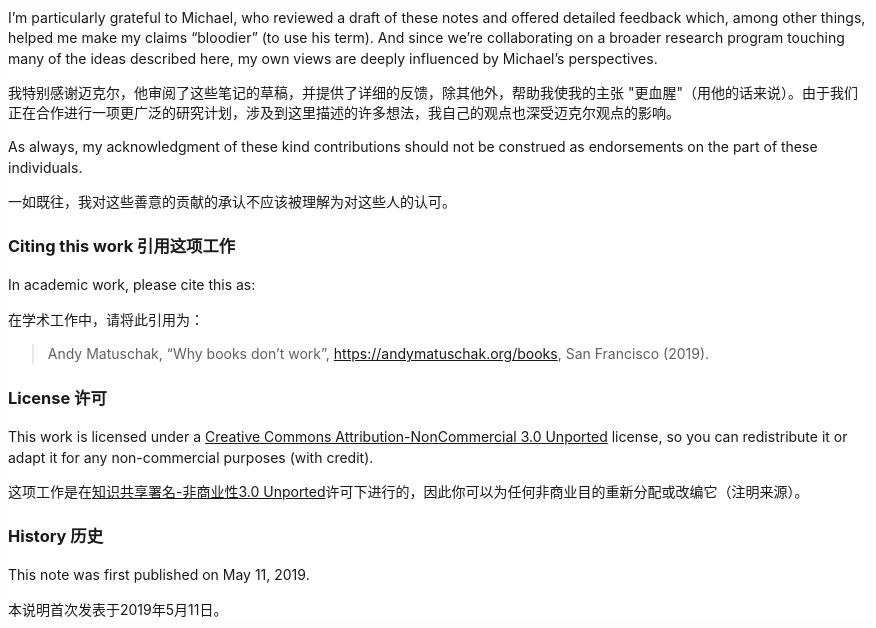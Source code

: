 I’m particularly grateful to Michael, who reviewed a draft of these notes and offered detailed feedback which, among other things, helped me make my claims “bloodier” (to use his term). And since we’re collaborating on a broader research program touching many of the ideas described here, my own views are deeply influenced by Michael’s perspectives.

我特别感谢迈克尔，他审阅了这些笔记的草稿，并提供了详细的反馈，除其他外，帮助我使我的主张 "更血腥"（用他的话来说）。由于我们正在合作进行一项更广泛的研究计划，涉及到这里描述的许多想法，我自己的观点也深受迈克尔观点的影响。

As always, my acknowledgment of these kind contributions should not be construed as endorsements on the part of these individuals.

一如既往，我对这些善意的贡献的承认不应该被理解为对这些人的认可。

### Citing this work 引用这项工作

In academic work, please cite this as:

在学术工作中，请将此引用为：

> Andy Matuschak, “Why books don’t work”, https://andymatuschak.org/books, San Francisco (2019).

### License 许可

This work is licensed under a [Creative Commons Attribution-NonCommercial 3.0 Unported](https://creativecommons.org/licenses/by-nc/3.0/deed.en_GB) license, so you can redistribute it or adapt it for any non-commercial purposes (with credit).

这项工作是在[知识共享署名-非商业性3.0 Unported](https://creativecommons.org/licenses/by-nc/3.0/deed.en_GB)许可下进行的，因此你可以为任何非商业目的重新分配或改编它（注明来源）。

### History 历史

This note was first published on May 11, 2019.

本说明首次发表于2019年5月11日。

[^1]: Unfortunately, my literature reviews have turned up no formal studies of this question, so I can only appeal to your intuition. 遗憾的是，我的文献综述没有发现对这个问题的正式研究，所以我只能诉诸于你的直觉。
[^2]: Let’s get it out of the way: I’m aware of the irony here, using the written medium to critique the written medium! But if the ideas I describe here prove successful, then future notes on this subject won’t have that problem. This note is mere kindling, and I’ll be very happy if it’s fully consumed by the blaze it ignites. 让我们把话说清楚。我知道这里有讽刺意味，用书面媒介来批判书面媒介！但是，如果我在这里描述的想法被证明是正确的，那么，我就会把这些想法告诉你。但如果我在这里描述的想法被证明是成功的，那么以后关于这个问题的笔记就不会有这个问题了。这篇笔记仅仅是火种，如果它被它点燃的火焰完全消耗掉，我会非常高兴。
[^3]: [Baker, L. (1989). Metacognition, comprehension monitoring, and the adult reader. Educational Psychology Review, 1(1), 3–38.](http://link.springer.com/content/pdf/10.1007/BF01326548.pdf) [Baker, L. (1989). 元认知、理解力监控和成年读者. 教育心理学评论，1(1), 3-38.](http://link.springer.com/content/pdf/10.1007/BF01326548.pdf)
[^4]: [See e.g. Langer, J. A., & Nicolich, M. (1981). Prior knowledge and its relationship to comprehension. Journal of Reading Behavior, 13(4).](https://journals.sagepub.com/doi/pdf/10.1080/10862968109547426) and [Baker, L., & Brown, A. L. (1984). Metacognitive skills and reading. Handbook of reading research, 1(353), V394.](https://books.google.com/books?hl=en&lr=&id=46cyc9Qnx9wC&oi=fnd&pg=PA353&ots=ROKQ0QCdZ0&sig=IvM2pZWYrAkww-POn6_bXJj3fyY#v=onepage&q&f=false) [见例如Langer, J. A., & Nicolich, M. (1981). 先前的知识和它与理解的关系. 阅读行为杂志，13(4).](https://journals.sagepub.com/doi/pdf/10.1080/10862968109547426) 和 [Baker, L., & Brown, A. L. (1984). 元认知技能和阅读. 阅读研究手册》，1(353)，V394,](https://books.google.com/books?hl=en&lr=&id=46cyc9Qnx9wC&oi=fnd&pg=PA353&ots=ROKQ0QCdZ0&sig=IvM2pZWYrAkww-POn6_bXJj3fyY#v=onepage&q&f=false)
[^5]: I’ve oversimplified here a bit. In fact, this kind of meta-processing of material—designing one’s own questions and generating one’s own feedback—*are* sometimes effective cognitive strategies. But as far as learning science understands it, they’re only effective for people who are already proficient with both the object-level concepts and also the relevant metacognitive skills. For others, these activities appear to detract from understanding the material; see e.g. [Kalyuga, S. (2009). Knowledge elaboration: A cognitive load perspective. Learning and Instruction, 19(5), 402–410.](https://linkinghub.elsevier.com/retrieve/pii/S0959475209000176) 我在这里有点过度简化了。事实上，这种对材料的元处理——设计自己的问题和产生自己的反馈——*是*有效的认知策略。但就学习科学的理解而言，它们只对那些已经熟练掌握对象层面的概念和相关元认知技能的人有效。对于其他人来说，这些活动似乎会减弱对材料的理解；例如，见 [Kalyuga, S. (2009). 知识的阐述. 认知负荷的角度. 学习与教学, 19(5), 402-410.](https://linkinghub.elsevier.com/retrieve/pii/S0959475209000176)
[^6]: For instance, [intelligent tutoring systems](https://en.wikipedia.org/wiki/Intelligent_tutoring_system) have for decades specifically aspired to shoulder more task-oriented metacognitive burden. 例如，[智能辅导系统](https://en.wikipedia.org/wiki/Intelligent_tutoring_system)几十年来特别希望能承担更多的任务导向的元认知负担。
[^7]: See e.g. [Douglas Engelbart’s 1962 “Augmenting Human Intellect”](http://cognitivemedium.com/tat/assets/Engelbart1962.pdf) for a classic primary source or [Michael Nielsen’s 2016 “Thought as a Technology”](http://cognitivemedium.com/tat/index.html) for a synthesis of much work in this space. 例如，参见[道格拉斯-恩格尔巴特1962年的《增强人类智力》](http://cognitivemedium.com/tat/assets/Engelbart1962.pdf)的经典原始资料，或[迈克尔-尼尔森2016年的《作为技术的思想》](http://cognitivemedium.com/tat/index.html)对该领域许多工作的综合。
[^8]: For a review of this effect’s practical implications, see [Michael Nielsen’s “Augmenting Long-term Memory”](http://augmentingcognition.com/ltm.html). For more on the empirical evidence, [this review by David Balota and colleagues](https://psycnet.apa.org/record/2007-02165-006) is a good starting point. 关于这种效应的实际意义的评论，见[迈克尔-尼尔森的《增强长期记忆》](http://augmentingcognition.com/ltm.html)。关于更多的经验证据，[David Balota 及其同事的这篇评论](https://psycnet.apa.org/record/2007-02165-006)是一个很好的出发点。


